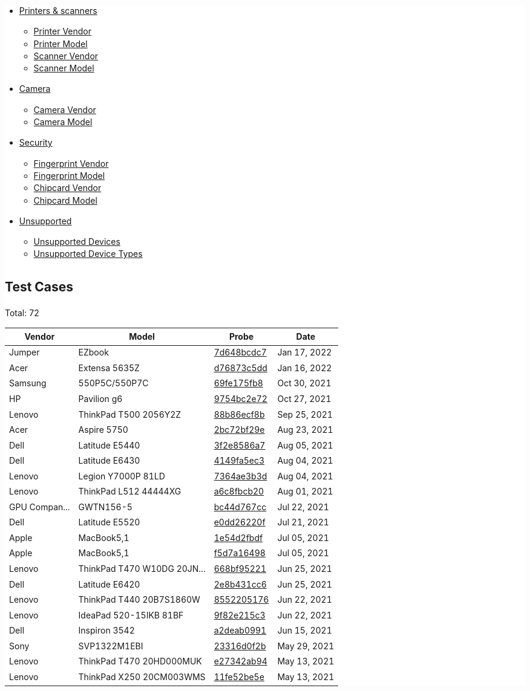 * [ Printers & scanners ](#printers--scanners)
  - [ Printer Vendor           ](#printer-vendor)
  - [ Printer Model            ](#printer-model)
  - [ Scanner Vendor           ](#scanner-vendor)
  - [ Scanner Model            ](#scanner-model)

* [ Camera ](#camera)
  - [ Camera Vendor            ](#camera-vendor)
  - [ Camera Model             ](#camera-model)

* [ Security ](#security)
  - [ Fingerprint Vendor       ](#fingerprint-vendor)
  - [ Fingerprint Model        ](#fingerprint-model)
  - [ Chipcard Vendor          ](#chipcard-vendor)
  - [ Chipcard Model           ](#chipcard-model)

* [ Unsupported ](#unsupported)
  - [ Unsupported Devices      ](#unsupported-devices)
  - [ Unsupported Device Types ](#unsupported-device-types)


Test Cases
----------

Total: 72

| Vendor        | Model                       | Probe                                                     | Date         |
|---------------|-----------------------------|-----------------------------------------------------------|--------------|
| Jumper        | EZbook                      | [7d648bcdc7](https://bsd-hardware.info/?probe=7d648bcdc7) | Jan 17, 2022 |
| Acer          | Extensa 5635Z               | [d76873c5dd](https://bsd-hardware.info/?probe=d76873c5dd) | Jan 16, 2022 |
| Samsung       | 550P5C/550P7C               | [69fe175fb8](https://bsd-hardware.info/?probe=69fe175fb8) | Oct 30, 2021 |
| HP            | Pavilion g6                 | [9754bc2e72](https://bsd-hardware.info/?probe=9754bc2e72) | Oct 27, 2021 |
| Lenovo        | ThinkPad T500 2056Y2Z       | [88b86ecf8b](https://bsd-hardware.info/?probe=88b86ecf8b) | Sep 25, 2021 |
| Acer          | Aspire 5750                 | [2bc72bf29e](https://bsd-hardware.info/?probe=2bc72bf29e) | Aug 23, 2021 |
| Dell          | Latitude E5440              | [3f2e8586a7](https://bsd-hardware.info/?probe=3f2e8586a7) | Aug 05, 2021 |
| Dell          | Latitude E6430              | [4149fa5ec3](https://bsd-hardware.info/?probe=4149fa5ec3) | Aug 04, 2021 |
| Lenovo        | Legion Y7000P 81LD          | [7364ae3b3d](https://bsd-hardware.info/?probe=7364ae3b3d) | Aug 04, 2021 |
| Lenovo        | ThinkPad L512 44444XG       | [a6c8fbcb20](https://bsd-hardware.info/?probe=a6c8fbcb20) | Aug 01, 2021 |
| GPU Compan... | GWTN156-5                   | [bc44d767cc](https://bsd-hardware.info/?probe=bc44d767cc) | Jul 22, 2021 |
| Dell          | Latitude E5520              | [e0dd26220f](https://bsd-hardware.info/?probe=e0dd26220f) | Jul 21, 2021 |
| Apple         | MacBook5,1                  | [1e54d2fbdf](https://bsd-hardware.info/?probe=1e54d2fbdf) | Jul 05, 2021 |
| Apple         | MacBook5,1                  | [f5d7a16498](https://bsd-hardware.info/?probe=f5d7a16498) | Jul 05, 2021 |
| Lenovo        | ThinkPad T470 W10DG 20JN... | [668bf95221](https://bsd-hardware.info/?probe=668bf95221) | Jun 25, 2021 |
| Dell          | Latitude E6420              | [2e8b431cc6](https://bsd-hardware.info/?probe=2e8b431cc6) | Jun 25, 2021 |
| Lenovo        | ThinkPad T440 20B7S1860W    | [8552205176](https://bsd-hardware.info/?probe=8552205176) | Jun 22, 2021 |
| Lenovo        | IdeaPad 520-15IKB 81BF      | [9f82e215c3](https://bsd-hardware.info/?probe=9f82e215c3) | Jun 22, 2021 |
| Dell          | Inspiron 3542               | [a2deab0991](https://bsd-hardware.info/?probe=a2deab0991) | Jun 15, 2021 |
| Sony          | SVP1322M1EBI                | [23316d0f2b](https://bsd-hardware.info/?probe=23316d0f2b) | May 29, 2021 |
| Lenovo        | ThinkPad T470 20HD000MUK    | [e27342ab94](https://bsd-hardware.info/?probe=e27342ab94) | May 13, 2021 |
| Lenovo        | ThinkPad X250 20CM003WMS    | [11fe52be5e](https://bsd-hardware.info/?probe=11fe52be5e) | May 13, 2021 |